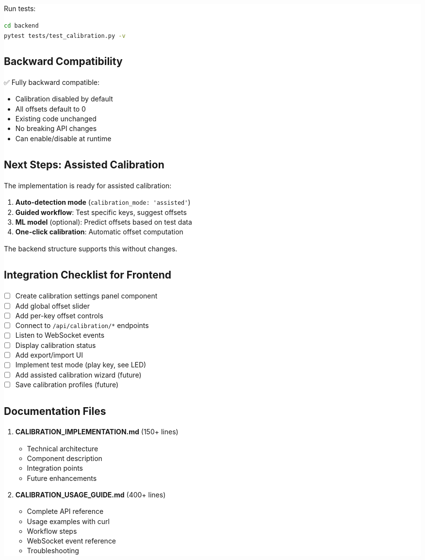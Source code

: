 Run tests:
```bash
cd backend
pytest tests/test_calibration.py -v
```

## Backward Compatibility

✅ Fully backward compatible:
- Calibration disabled by default
- All offsets default to 0
- Existing code unchanged
- No breaking API changes
- Can enable/disable at runtime

## Next Steps: Assisted Calibration

The implementation is ready for assisted calibration:

1. **Auto-detection mode** (`calibration_mode: 'assisted'`)
2. **Guided workflow**: Test specific keys, suggest offsets
3. **ML model** (optional): Predict offsets based on test data
4. **One-click calibration**: Automatic offset computation

The backend structure supports this without changes.

## Integration Checklist for Frontend

- [ ] Create calibration settings panel component
- [ ] Add global offset slider
- [ ] Add per-key offset controls
- [ ] Connect to `/api/calibration/*` endpoints
- [ ] Listen to WebSocket events
- [ ] Display calibration status
- [ ] Add export/import UI
- [ ] Implement test mode (play key, see LED)
- [ ] Add assisted calibration wizard (future)
- [ ] Save calibration profiles (future)

## Documentation Files

1. **CALIBRATION_IMPLEMENTATION.md** (150+ lines)
   - Technical architecture
   - Component description
   - Integration points
   - Future enhancements

2. **CALIBRATION_USAGE_GUIDE.md** (400+ lines)
   - Complete API reference
   - Usage examples with curl
   - Workflow steps
   - WebSocket event reference
   - Troubleshooting
